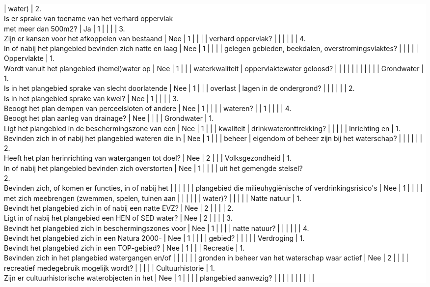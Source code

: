 | water)          | 2.<br>Is er sprake van toename van het verhard oppervlak<br>met meer dan 500m2?         | Ja  | 1  |  |
|                 | 3.<br>Zijn er kansen voor het afkoppelen van bestaand                                   | Nee | 1  |  |
|                 | verhard oppervlak?                                                                      |     |    |  |
|                 | 4.<br>In of nabij het plangebied bevinden zich natte en laag                            | Nee | 1  |  |
|                 | gelegen gebieden, beekdalen, overstromingsvlaktes?                                      |     |    |  |
| Oppervlakte     | 1.<br>Wordt vanuit het plangebied (hemel)water op                                       | Nee | 1  |  |
| waterkwaliteit  | oppervlaktewater geloosd?                                                               |     |    |  |
|                 |                                                                                         |     |    |  |
| Grondwater      | 1.<br>Is in het plangebied sprake van slecht doorlatende                                | Nee | 1  |  |
| overlast        | lagen in de ondergrond?                                                                 |     |    |  |
|                 | 2.<br>Is in het plangebied sprake van kwel?                                             | Nee | 1  |  |
|                 | 3.<br>Beoogt het plan dempen van perceelsloten of andere                                | Nee | 1  |  |
|                 | wateren?                                                                                |     | 1  |  |
|                 | 4.<br>Beoogt het plan aanleg van drainage?                                              | Nee |    |  |
| Grondwater      | 1.<br>Ligt het plangebied in de beschermingszone van een                                | Nee | 1  |  |
| kwaliteit       | drinkwateronttrekking?                                                                  |     |    |  |
| Inrichting en   | 1.<br>Bevinden zich in of nabij het plangebied wateren die in                           | Nee | 1  |  |
| beheer          | eigendom of beheer zijn bij het waterschap?                                             |     |    |  |
|                 | 2.<br>Heeft het plan herinrichting van watergangen tot doel?                            | Nee | 2  |  |
| Volksgezondheid | 1.<br>In of nabij het plangebied bevinden zich overstorten                              | Nee | 1  |  |
|                 | uit het gemengde stelsel?<br>2.<br>Bevinden zich, of komen er functies, in of nabij het |     |    |  |
|                 | plangebied die milieuhygiënische of verdrinkingsrisico's                                | Nee | 1  |  |
|                 | met zich meebrengen (zwemmen, spelen, tuinen aan                                        |     |    |  |
|                 | water)?                                                                                 |     |    |  |
| Natte natuur    | 1.<br>Bevindt het plangebied zich in of nabij een natte EVZ?                            | Nee | 2  |  |
|                 | 2.<br>Ligt in of nabij het plangebied een HEN of SED water?                             | Nee | 2  |  |
|                 | 3.<br>Bevindt het plangebied zich in beschermingszones voor                             | Nee | 1  |  |
|                 | natte natuur?                                                                           |     |    |  |
|                 | 4.<br>Bevindt het plangebied zich in een Natura 2000-                                   | Nee | 1  |  |
|                 | gebied?                                                                                 |     |    |  |
| Verdroging      | 1.<br>Bevindt het plangebied zich in een TOP-gebied?                                    | Nee | 1  |  |
| Recreatie       | 1.<br>Bevinden zich in het plangebied watergangen en/of                                 |     |    |  |
|                 | gronden in beheer van het waterschap waar actief                                        | Nee | 2  |  |
|                 | recreatief medegebruik mogelijk wordt?                                                  |     |    |  |
| Cultuurhistorie | 1.<br>Zijn er cultuurhistorische waterobjecten in het                                   | Nee | 1  |  |
|                 | plangebied aanwezig?                                                                    |     |    |  |
|                 |                                                                                         |     |    |  |
